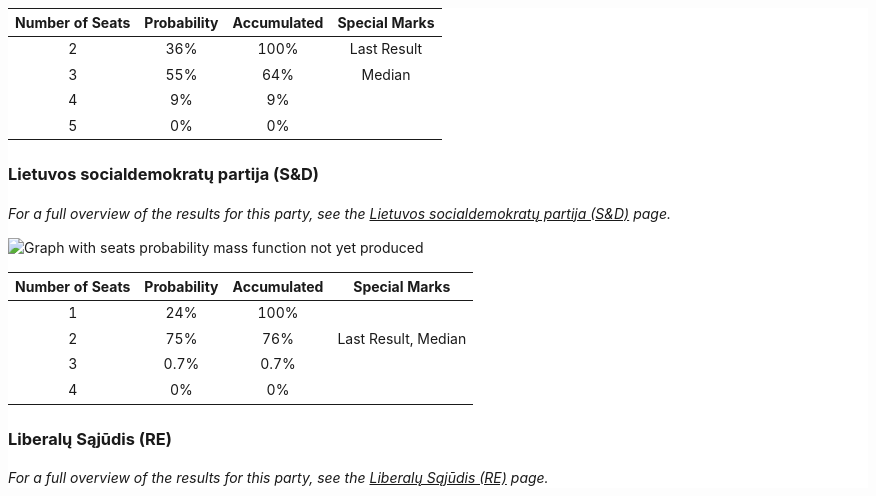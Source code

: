 | Number of Seats | Probability | Accumulated | Special Marks |
|:---------------:|:-----------:|:-----------:|:-------------:|
| 2 | 36% | 100% | Last Result |
| 3 | 55% | 64% | Median |
| 4 | 9% | 9% |  |
| 5 | 0% | 0% |  |

### Lietuvos socialdemokratų partija (S&D)

*For a full overview of the results for this party, see the [Lietuvos socialdemokratų partija (S&D)](party-lietuvossocialdemokratųpartijasd.html) page.*

![Graph with seats probability mass function not yet produced](average-2020-06-30-seats-pmf-lietuvossocialdemokratųpartijasd.png "Seats Probability Mass Function")

| Number of Seats | Probability | Accumulated | Special Marks |
|:---------------:|:-----------:|:-----------:|:-------------:|
| 1 | 24% | 100% |  |
| 2 | 75% | 76% | Last Result, Median |
| 3 | 0.7% | 0.7% |  |
| 4 | 0% | 0% |  |

### Liberalų Sąjūdis (RE)

*For a full overview of the results for this party, see the [Liberalų Sąjūdis (RE)](party-liberalųsąjūdisre.html) page.*
